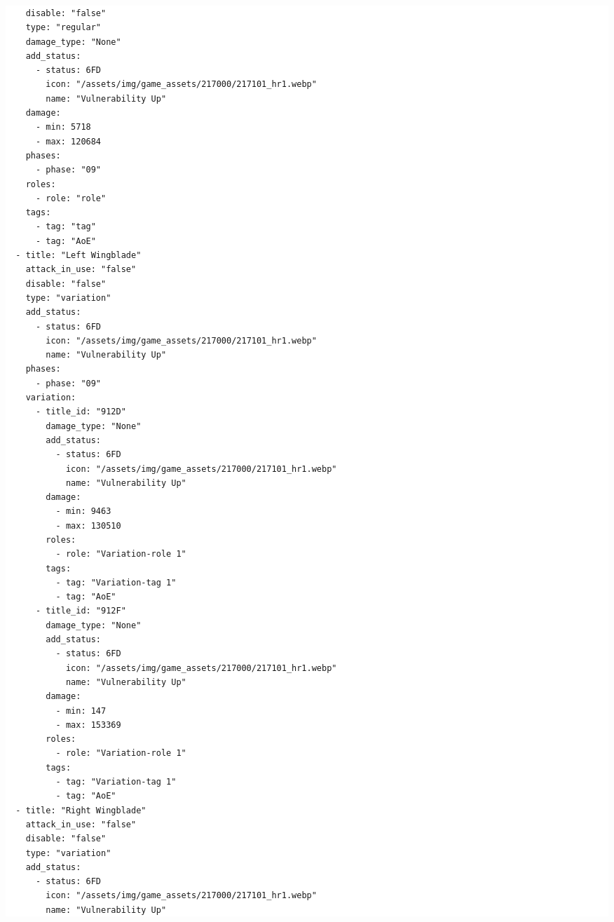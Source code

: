         disable: "false"
        type: "regular"
        damage_type: "None"
        add_status:
          - status: 6FD
            icon: "/assets/img/game_assets/217000/217101_hr1.webp"
            name: "Vulnerability Up"
        damage:
          - min: 5718
          - max: 120684
        phases:
          - phase: "09"
        roles:
          - role: "role"
        tags:
          - tag: "tag"
          - tag: "AoE"
      - title: "Left Wingblade"
        attack_in_use: "false"
        disable: "false"
        type: "variation"
        add_status:
          - status: 6FD
            icon: "/assets/img/game_assets/217000/217101_hr1.webp"
            name: "Vulnerability Up"
        phases:
          - phase: "09"
        variation:
          - title_id: "912D"
            damage_type: "None"
            add_status:
              - status: 6FD
                icon: "/assets/img/game_assets/217000/217101_hr1.webp"
                name: "Vulnerability Up"
            damage:
              - min: 9463
              - max: 130510
            roles:
              - role: "Variation-role 1"
            tags:
              - tag: "Variation-tag 1"
              - tag: "AoE"
          - title_id: "912F"
            damage_type: "None"
            add_status:
              - status: 6FD
                icon: "/assets/img/game_assets/217000/217101_hr1.webp"
                name: "Vulnerability Up"
            damage:
              - min: 147
              - max: 153369
            roles:
              - role: "Variation-role 1"
            tags:
              - tag: "Variation-tag 1"
              - tag: "AoE"
      - title: "Right Wingblade"
        attack_in_use: "false"
        disable: "false"
        type: "variation"
        add_status:
          - status: 6FD
            icon: "/assets/img/game_assets/217000/217101_hr1.webp"
            name: "Vulnerability Up"